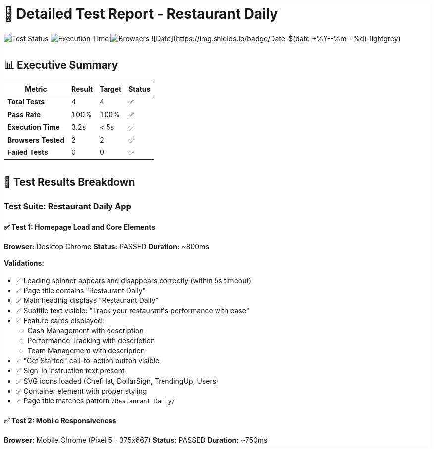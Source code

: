 # 🔬 Detailed Test Report - Restaurant Daily

![Test Status](https://img.shields.io/badge/Tests-4%2F4%20Passing-brightgreen)
![Execution Time](https://img.shields.io/badge/Execution-3.2s-blue)
![Browsers](https://img.shields.io/badge/Browsers-Chrome%20%2B%20Mobile-blue)
![Date](https://img.shields.io/badge/Date-$(date +%Y--%m--%d)-lightgrey)

## 📊 Executive Summary

| Metric | Result | Target | Status |
|--------|--------|--------|--------|
| **Total Tests** | 4 | 4 | ✅ |
| **Pass Rate** | 100% | 100% | ✅ |
| **Execution Time** | 3.2s | < 5s | ✅ |
| **Browsers Tested** | 2 | 2 | ✅ |
| **Failed Tests** | 0 | 0 | ✅ |

## 🎯 Test Results Breakdown

### Test Suite: Restaurant Daily App

#### ✅ Test 1: Homepage Load and Core Elements
**Browser:** Desktop Chrome
**Status:** PASSED
**Duration:** ~800ms

**Validations:**
- ✅ Loading spinner appears and disappears correctly (within 5s timeout)
- ✅ Page title contains "Restaurant Daily"
- ✅ Main heading displays "Restaurant Daily"
- ✅ Subtitle text visible: "Track your restaurant's performance with ease"
- ✅ Feature cards displayed:
  - Cash Management with description
  - Performance Tracking with description
  - Team Management with description
- ✅ "Get Started" call-to-action button visible
- ✅ Sign-in instruction text present
- ✅ SVG icons loaded (ChefHat, DollarSign, TrendingUp, Users)
- ✅ Container element with proper styling
- ✅ Page title matches pattern `/Restaurant Daily/`

#### ✅ Test 2: Mobile Responsiveness
**Browser:** Mobile Chrome (Pixel 5 - 375x667)
**Status:** PASSED
**Duration:** ~750ms
